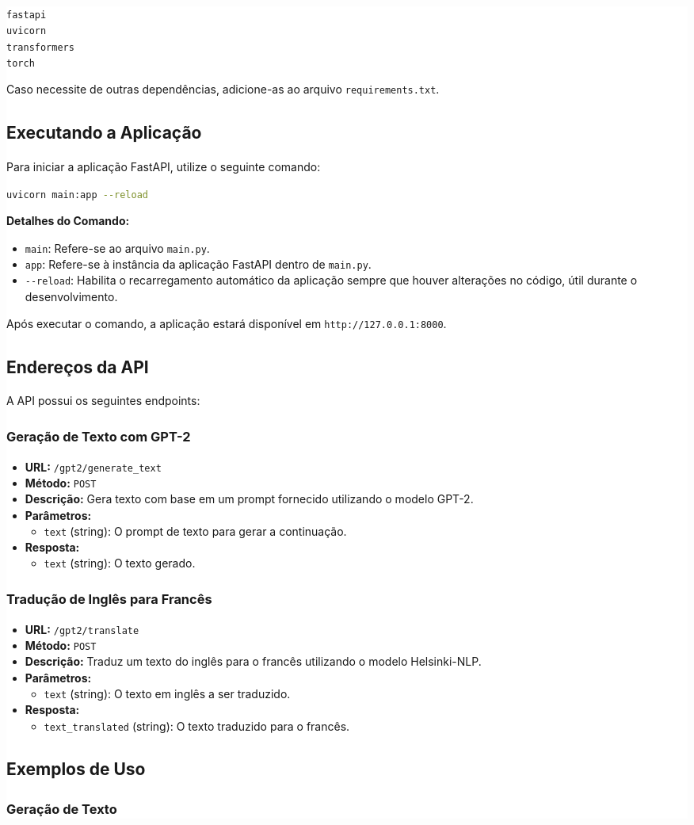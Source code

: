 ```
fastapi
uvicorn
transformers
torch
```

Caso necessite de outras dependências, adicione-as ao arquivo `requirements.txt`.

## Executando a Aplicação

Para iniciar a aplicação FastAPI, utilize o seguinte comando:

```bash
uvicorn main:app --reload
```

**Detalhes do Comando:**

- `main`: Refere-se ao arquivo `main.py`.
- `app`: Refere-se à instância da aplicação FastAPI dentro de `main.py`.
- `--reload`: Habilita o recarregamento automático da aplicação sempre que houver alterações no código, útil durante o desenvolvimento.

Após executar o comando, a aplicação estará disponível em `http://127.0.0.1:8000`.

## Endereços da API

A API possui os seguintes endpoints:

### Geração de Texto com GPT-2

- **URL:** `/gpt2/generate_text`
- **Método:** `POST`
- **Descrição:** Gera texto com base em um prompt fornecido utilizando o modelo GPT-2.
- **Parâmetros:**
  - `text` (string): O prompt de texto para gerar a continuação.
- **Resposta:**
  - `text` (string): O texto gerado.

### Tradução de Inglês para Francês

- **URL:** `/gpt2/translate`
- **Método:** `POST`
- **Descrição:** Traduz um texto do inglês para o francês utilizando o modelo Helsinki-NLP.
- **Parâmetros:**
  - `text` (string): O texto em inglês a ser traduzido.
- **Resposta:**
  - `text_translated` (string): O texto traduzido para o francês.

## Exemplos de Uso

### Geração de Texto
